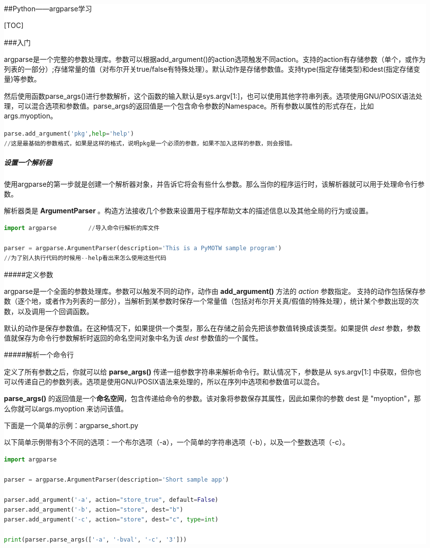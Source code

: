 ##Python——argparse学习

[TOC]

###入门

argparse是一个完整的参数处理库。参数可以根据add_argument()的action选项触发不同action。支持的action有存储参数（单个，或作为列表的一部分）;存储常量的值（对布尔开关true/false有特殊处理）。默认动作是存储参数值。支持type(指定存储类型)和dest(指定存储变量)等参数。

然后使用函数parse_args()进行参数解析，这个函数的输入默认是sys.argv[1:]，也可以使用其他字符串列表。选项使用GNU/POSIX语法处理，可以混合选项和参数值。parse_args的返回值是一个包含命令参数的Namespace。所有参数以属性的形式存在，比如args.myoption。

````python
parse.add_argument('pkg',help='help')
//这是最基础的参数格式，如果是这样的格式，说明pkg是一个必须的参数，如果不加入这样的参数，则会报错。
````

##### 设置一个解析器

使用argparse的第一步就是创建一个解析器对象，并告诉它将会有些什么参数。那么当你的程序运行时，该解析器就可以用于处理命令行参数。

解析器类是 **ArgumentParser** 。构造方法接收几个参数来设置用于程序帮助文本的描述信息以及其他全局的行为或设置。

````python
import argparse			//导入命令行解析的库文件

parser = argparse.ArgumentParser(description='This is a PyMOTW sample program')												//为了别人执行代码的时候用--help看出来怎么使用这些代码
````

#####定义参数 

argparse是一个全面的参数处理库。参数可以触发不同的动作，动作由 **add_argument()** 方法的 *action* 参数指定。 支持的动作包括保存参数（逐个地，或者作为列表的一部分），当解析到某参数时保存一个常量值（包括对布尔开关真/假值的特殊处理），统计某个参数出现的次数，以及调用一个回调函数。

默认的动作是保存参数值。在这种情况下，如果提供一个类型，那么在存储之前会先把该参数值转换成该类型。如果提供 *dest* 参数，参数值就保存为命令行参数解析时返回的命名空间对象中名为该 *dest* 参数值的一个属性。

#####解析一个命令行

定义了所有参数之后，你就可以给 **parse_args()** 传递一组参数字符串来解析命令行。默认情况下，参数是从 sys.argv[1:] 中获取，但你也可以传递自己的参数列表。选项是使用GNU/POSIX语法来处理的，所以在序列中选项和参数值可以混合。

**parse_args()** 的返回值是一个**命名空间**，包含传递给命令的参数。该对象将参数保存其属性，因此如果你的参数 dest 是 "myoption"，那么你就可以args.myoption 来访问该值。



下面是一个简单的示例：argparse_short.py

以下简单示例带有3个不同的选项：一个布尔选项（-a），一个简单的字符串选项（-b），以及一个整数选项（-c）。

````python
import argparse

parser = argparse.ArgumentParser(description='Short sample app')

parser.add_argument('-a', action="store_true", default=False)
parser.add_argument('-b', action="store", dest="b")
parser.add_argument('-c', action="store", dest="c", type=int)

print(parser.parse_args(['-a', '-bval', '-c', '3']))
````

